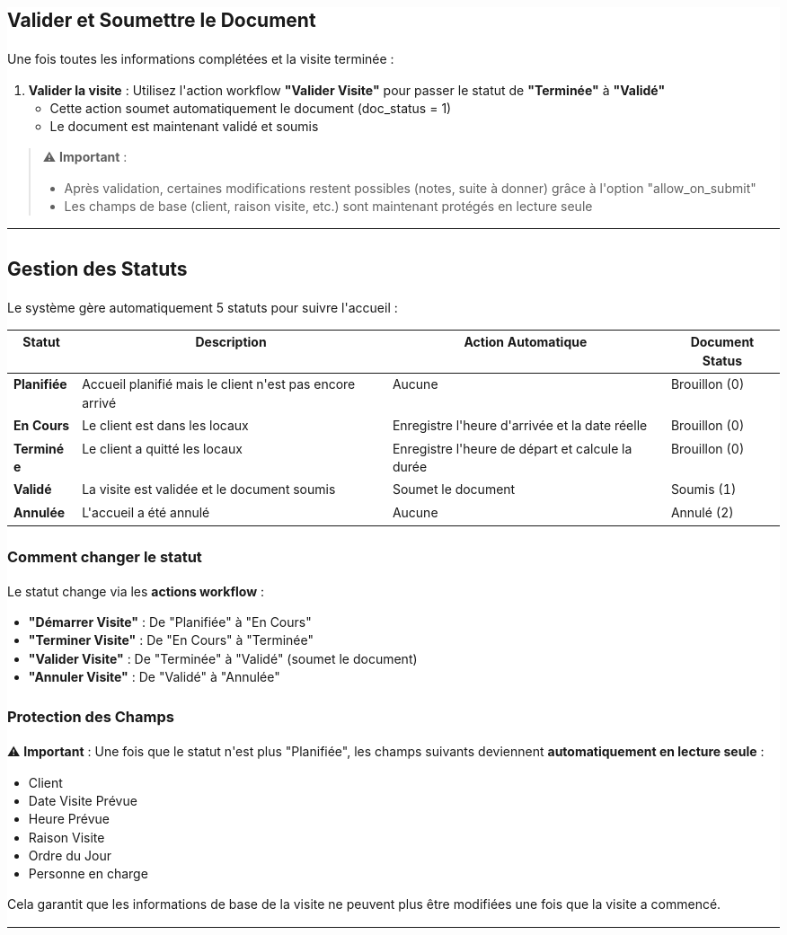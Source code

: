 ## Valider et Soumettre le Document

Une fois toutes les informations complétées et la visite terminée :

1. **Valider la visite** : Utilisez l'action workflow **"Valider Visite"** pour passer le statut de **"Terminée"** à **"Validé"**
   - Cette action soumet automatiquement le document (doc_status = 1)
   - Le document est maintenant validé et soumis

> ⚠️ **Important** : 
> - Après validation, certaines modifications restent possibles (notes, suite à donner) grâce à l'option "allow_on_submit"
> - Les champs de base (client, raison visite, etc.) sont maintenant protégés en lecture seule

---

## Gestion des Statuts

Le système gère automatiquement 5 statuts pour suivre l'accueil :

| Statut | Description | Action Automatique | Document Status |
|--------|-------------|-------------------|----------------|
| **Planifiée** | Accueil planifié mais le client n'est pas encore arrivé | Aucune | Brouillon (0) |
| **En Cours** | Le client est dans les locaux | Enregistre l'heure d'arrivée et la date réelle | Brouillon (0) |
| **Terminée** | Le client a quitté les locaux | Enregistre l'heure de départ et calcule la durée | Brouillon (0) |
| **Validé** | La visite est validée et le document soumis | Soumet le document | Soumis (1) |
| **Annulée** | L'accueil a été annulé | Aucune | Annulé (2) |

### Comment changer le statut

Le statut change via les **actions workflow** :
- **"Démarrer Visite"** : De "Planifiée" à "En Cours"
- **"Terminer Visite"** : De "En Cours" à "Terminée"
- **"Valider Visite"** : De "Terminée" à "Validé" (soumet le document)
- **"Annuler Visite"** : De "Validé" à "Annulée"

### Protection des Champs

⚠️ **Important** : Une fois que le statut n'est plus "Planifiée", les champs suivants deviennent **automatiquement en lecture seule** :
- Client
- Date Visite Prévue
- Heure Prévue
- Raison Visite
- Ordre du Jour
- Personne en charge

Cela garantit que les informations de base de la visite ne peuvent plus être modifiées une fois que la visite a commencé.

---